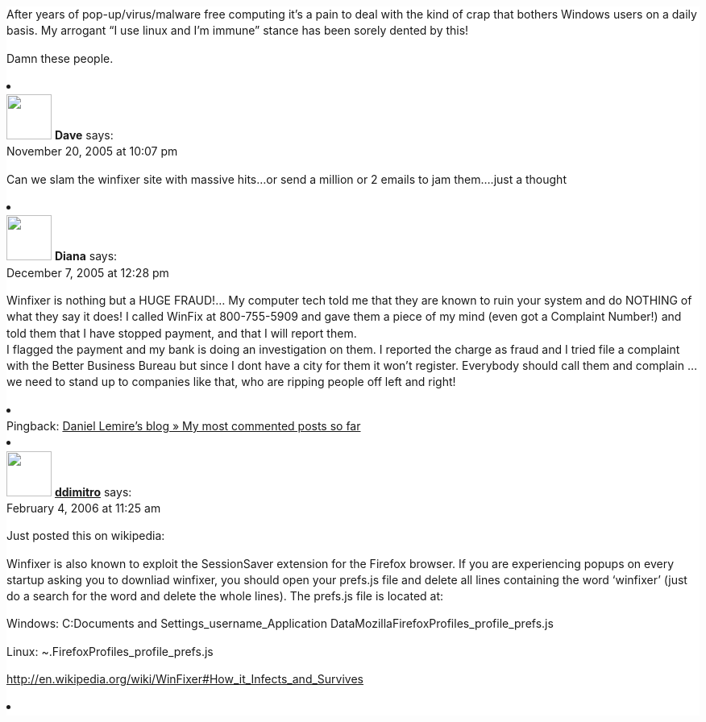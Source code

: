 <p>After years of pop-up/virus/malware free computing it&rsquo;s a pain to deal with the kind of crap that bothers Windows users on a daily basis. My arrogant &ldquo;I use linux and I&rsquo;m immune&rdquo; stance has been sorely dented by this!</p>
<p>Damn these people.</p>
</div>
</article>
</li>
<li id="comment-3310" class="comment odd alt thread-odd thread-alt depth-1">
<div class="comment-author vcard">
<img alt src="https://secure.gravatar.com/avatar/287cb00c6d9df4117d0639e620f37a60?s=56&#038;d=mm&#038;r=g" srcset="https://secure.gravatar.com/avatar/287cb00c6d9df4117d0639e620f37a60?s=112&#038;d=mm&#038;r=g 2x" class="avatar avatar-56 photo" height="56" width="56" loading="lazy" decoding="async" /> <b class="fn">Dave</b> <span class="says">says:</span> </div>
<div class="comment-metadata"><time datetime="2005-11-20T22:07:37+00:00">November 20, 2005 at 10:07 pm</time></a> </div>
<div class="comment-content">
<p>Can we slam the winfixer site with massive hits&#8230;or send a million or 2 emails to jam them&#8230;.just a thought</p>
</div>
</article>
</li>
<li id="comment-3374" class="comment even thread-even depth-1">
<div class="comment-author vcard">
<img alt src="https://secure.gravatar.com/avatar/86aa94a8d1fef075ca5ee5c97be733ee?s=56&#038;d=mm&#038;r=g" srcset="https://secure.gravatar.com/avatar/86aa94a8d1fef075ca5ee5c97be733ee?s=112&#038;d=mm&#038;r=g 2x" class="avatar avatar-56 photo" height="56" width="56" loading="lazy" decoding="async" /> <b class="fn">Diana</b> <span class="says">says:</span> </div>
<div class="comment-metadata"><time datetime="2005-12-07T12:28:34+00:00">December 7, 2005 at 12:28 pm</time></a> </div>
<div class="comment-content">
<p>Winfixer is nothing but a HUGE FRAUD!&#8230; My computer tech told me that they are known to ruin your system and do NOTHING of what they say it does! I called WinFix at 800-755-5909 and gave them a piece of my mind (even got a Complaint Number!) and told them that I have stopped payment, and that I will report them.<br/>
I flagged the payment and my bank is doing an investigation on them. I reported the charge as fraud and I tried file a complaint with the Better Business Bureau but since I dont have a city for them it won&rsquo;t register. Everybody should call them and complain &#8230;we need to stand up to companies like that, who are ripping people off left and right!</p>
</div>
</article>
</li>
<li id="comment-3550" class="pingback odd alt thread-odd thread-alt depth-1">
<div class="comment-body">
Pingback: <a href="https://lemire.me/blog/2006/01/02/my-most-commented-posts-so-far/" class="url" rel="ugc">Daniel Lemire&rsquo;s blog &raquo; My most commented posts so far</a> </div>
</li>
<li id="comment-3629" class="comment even thread-even depth-1">
<div class="comment-author vcard">
<img alt src="https://secure.gravatar.com/avatar/?s=56&#038;d=mm&#038;r=g" srcset="https://secure.gravatar.com/avatar/?s=112&#038;d=mm&#038;r=g 2x" class="avatar avatar-56 photo avatar-default" height="56" width="56" loading="lazy" decoding="async" /> <b class="fn"><a href="http://www.hugedomains.com/domain_profile.cfm?d=schizogenesis&#038;e=com" class="url" rel="ugc external nofollow">ddimitro</a></b> <span class="says">says:</span> </div>
<div class="comment-metadata"><time datetime="2006-02-04T11:25:03+00:00">February 4, 2006 at 11:25 am</time></a> </div>
<div class="comment-content">
<p>Just posted this on wikipedia:</p>
<p>Winfixer is also known to exploit the SessionSaver extension for the Firefox browser. If you are experiencing popups on every startup asking you to downliad winfixer, you should open your prefs.js file and delete all lines containing the word &lsquo;winfixer&rsquo; (just do a search for the word and delete the whole lines). The prefs.js file is located at:</p>
<p>Windows: C:Documents and Settings_username_Application DataMozillaFirefoxProfiles_profile_prefs.js</p>
<p>Linux: ~.FirefoxProfiles_profile_prefs.js</p>
<p><a href="https://en.wikipedia.org/wiki/WinFixer#How_it_Infects_and_Survives" rel="nofollow ugc">http://en.wikipedia.org/wiki/WinFixer#How_it_Infects_and_Survives</a></p>
</div>
</article>
</li>
<li id="comment-3631" class="comment odd alt thread-odd thread-alt depth-1">
<div class="comment-author vcard">